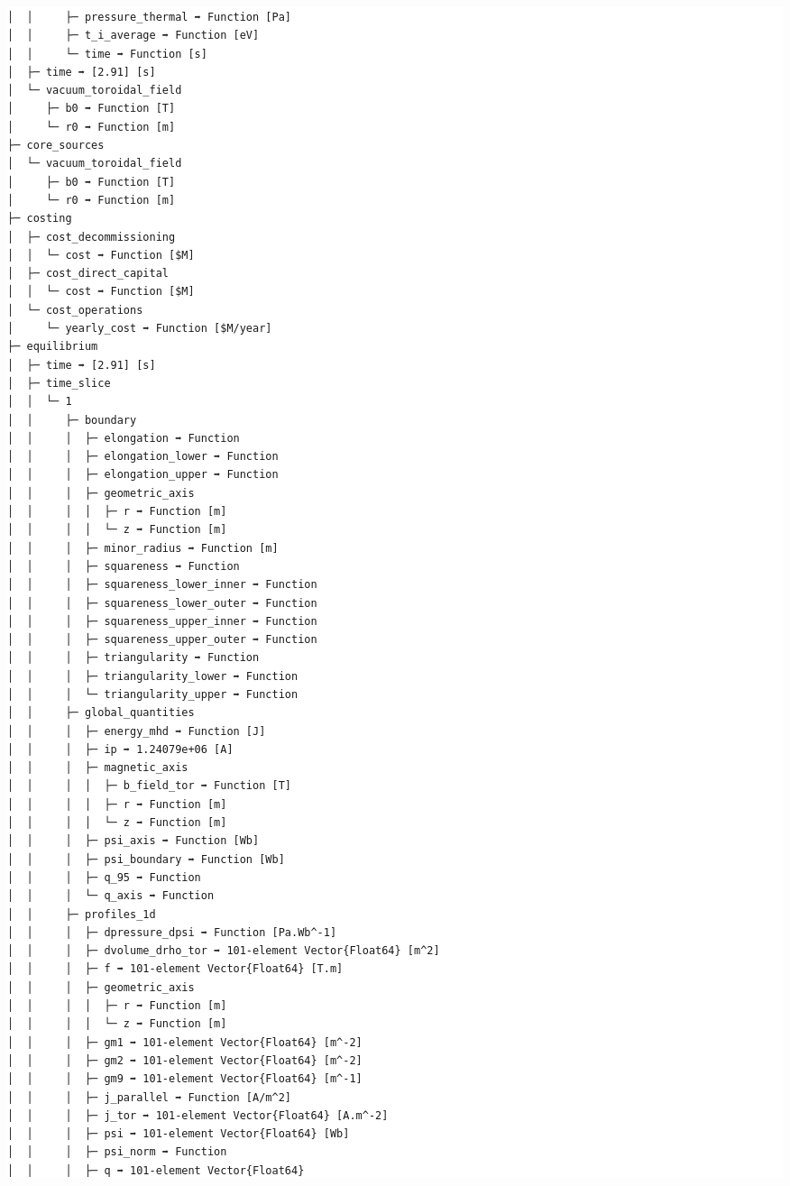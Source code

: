     │  │     ├─ pressure_thermal ➡ Function [Pa]
    │  │     ├─ t_i_average ➡ Function [eV]
    │  │     └─ time ➡ Function [s]
    │  ├─ time ➡ [2.91] [s]
    │  └─ vacuum_toroidal_field
    │     ├─ b0 ➡ Function [T]
    │     └─ r0 ➡ Function [m]
    ├─ core_sources
    │  └─ vacuum_toroidal_field
    │     ├─ b0 ➡ Function [T]
    │     └─ r0 ➡ Function [m]
    ├─ costing
    │  ├─ cost_decommissioning
    │  │  └─ cost ➡ Function [$M]
    │  ├─ cost_direct_capital
    │  │  └─ cost ➡ Function [$M]
    │  └─ cost_operations
    │     └─ yearly_cost ➡ Function [$M/year]
    ├─ equilibrium
    │  ├─ time ➡ [2.91] [s]
    │  ├─ time_slice
    │  │  └─ 1
    │  │     ├─ boundary
    │  │     │  ├─ elongation ➡ Function
    │  │     │  ├─ elongation_lower ➡ Function
    │  │     │  ├─ elongation_upper ➡ Function
    │  │     │  ├─ geometric_axis
    │  │     │  │  ├─ r ➡ Function [m]
    │  │     │  │  └─ z ➡ Function [m]
    │  │     │  ├─ minor_radius ➡ Function [m]
    │  │     │  ├─ squareness ➡ Function
    │  │     │  ├─ squareness_lower_inner ➡ Function
    │  │     │  ├─ squareness_lower_outer ➡ Function
    │  │     │  ├─ squareness_upper_inner ➡ Function
    │  │     │  ├─ squareness_upper_outer ➡ Function
    │  │     │  ├─ triangularity ➡ Function
    │  │     │  ├─ triangularity_lower ➡ Function
    │  │     │  └─ triangularity_upper ➡ Function
    │  │     ├─ global_quantities
    │  │     │  ├─ energy_mhd ➡ Function [J]
    │  │     │  ├─ ip ➡ 1.24079e+06 [A]
    │  │     │  ├─ magnetic_axis
    │  │     │  │  ├─ b_field_tor ➡ Function [T]
    │  │     │  │  ├─ r ➡ Function [m]
    │  │     │  │  └─ z ➡ Function [m]
    │  │     │  ├─ psi_axis ➡ Function [Wb]
    │  │     │  ├─ psi_boundary ➡ Function [Wb]
    │  │     │  ├─ q_95 ➡ Function
    │  │     │  └─ q_axis ➡ Function
    │  │     ├─ profiles_1d
    │  │     │  ├─ dpressure_dpsi ➡ Function [Pa.Wb^-1]
    │  │     │  ├─ dvolume_drho_tor ➡ 101-element Vector{Float64} [m^2]
    │  │     │  ├─ f ➡ 101-element Vector{Float64} [T.m]
    │  │     │  ├─ geometric_axis
    │  │     │  │  ├─ r ➡ Function [m]
    │  │     │  │  └─ z ➡ Function [m]
    │  │     │  ├─ gm1 ➡ 101-element Vector{Float64} [m^-2]
    │  │     │  ├─ gm2 ➡ 101-element Vector{Float64} [m^-2]
    │  │     │  ├─ gm9 ➡ 101-element Vector{Float64} [m^-1]
    │  │     │  ├─ j_parallel ➡ Function [A/m^2]
    │  │     │  ├─ j_tor ➡ 101-element Vector{Float64} [A.m^-2]
    │  │     │  ├─ psi ➡ 101-element Vector{Float64} [Wb]
    │  │     │  ├─ psi_norm ➡ Function
    │  │     │  ├─ q ➡ 101-element Vector{Float64}